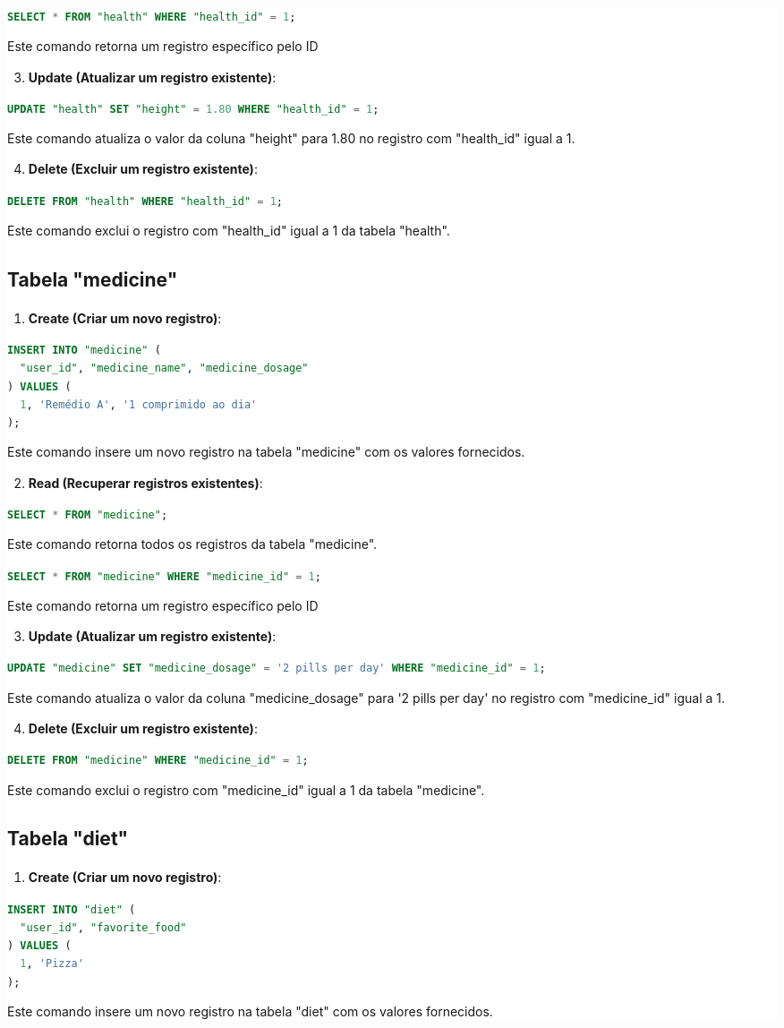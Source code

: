 ```sql
SELECT * FROM "health" WHERE "health_id" = 1;
```
Este comando retorna um registro específico pelo ID

3. **Update (Atualizar um registro existente)**:
```sql
UPDATE "health" SET "height" = 1.80 WHERE "health_id" = 1;
```
Este comando atualiza o valor da coluna "height" para 1.80 no registro com "health_id" igual a 1.

4. **Delete (Excluir um registro existente)**:
```sql
DELETE FROM "health" WHERE "health_id" = 1;
```
Este comando exclui o registro com "health_id" igual a 1 da tabela "health".

## **Tabela "medicine"**
1. **Create (Criar um novo registro)**:
```sql
INSERT INTO "medicine" (
  "user_id", "medicine_name", "medicine_dosage"
) VALUES (
  1, 'Remédio A', '1 comprimido ao dia'
);
```
Este comando insere um novo registro na tabela "medicine" com os valores fornecidos.

2. **Read (Recuperar registros existentes)**:
```sql
SELECT * FROM "medicine";
```
Este comando retorna todos os registros da tabela "medicine".

```sql
SELECT * FROM "medicine" WHERE "medicine_id" = 1;
```
Este comando retorna um registro específico pelo ID

3. **Update (Atualizar um registro existente)**:
```sql
UPDATE "medicine" SET "medicine_dosage" = '2 pills per day' WHERE "medicine_id" = 1;
```
Este comando atualiza o valor da coluna "medicine_dosage" para '2 pills per day' no registro com "medicine_id" igual a 1.

4. **Delete (Excluir um registro existente)**:
```sql
DELETE FROM "medicine" WHERE "medicine_id" = 1;
```
Este comando exclui o registro com "medicine_id" igual a 1 da tabela "medicine".

## **Tabela "diet"**
1. **Create (Criar um novo registro)**:
```sql
INSERT INTO "diet" (
  "user_id", "favorite_food"
) VALUES (
  1, 'Pizza'
);
```
Este comando insere um novo registro na tabela "diet" com os valores fornecidos.
